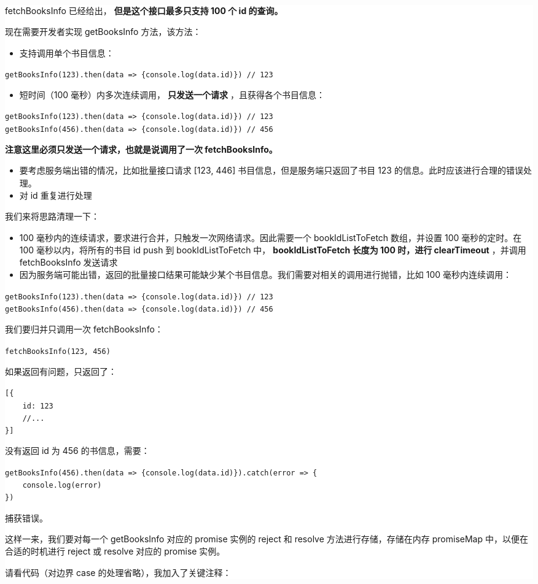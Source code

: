 fetchBooksInfo 已经给出， **但是这个接口最多只支持 100 个 id 的查询。**

现在需要开发者实现 getBooksInfo 方法，该方法：

* 支持调用单个书目信息：

```text
getBooksInfo(123).then(data => {console.log(data.id)}) // 123
```

* 短时间（100 毫秒）内多次连续调用， **只发送一个请求** ，且获得各个书目信息：

```text
getBooksInfo(123).then(data => {console.log(data.id)}) // 123
getBooksInfo(456).then(data => {console.log(data.id)}) // 456
```

**注意这里必须只发送一个请求，也就是说调用了一次 fetchBooksInfo。**

* 要考虑服务端出错的情况，比如批量接口请求 \[123, 446\] 书目信息，但是服务端只返回了书目 123 的信息。此时应该进行合理的错误处理。
* 对 id 重复进行处理

我们来将思路清理一下：

* 100 毫秒内的连续请求，要求进行合并，只触发一次网络请求。因此需要一个 bookIdListToFetch 数组，并设置 100 毫秒的定时。在 100 毫秒以内，将所有的书目 id push 到 bookIdListToFetch 中， **bookIdListToFetch 长度为 100 时，进行 clearTimeout** ，并调用 fetchBooksInfo 发送请求
* 因为服务端可能出错，返回的批量接口结果可能缺少某个书目信息。我们需要对相关的调用进行抛错，比如 100 毫秒内连续调用：

```text
getBooksInfo(123).then(data => {console.log(data.id)}) // 123
getBooksInfo(456).then(data => {console.log(data.id)}) // 456
```

我们要归并只调用一次 fetchBooksInfo：

```text
fetchBooksInfo(123, 456)
```

如果返回有问题，只返回了：

```text
[{
    id: 123
    //...
}]
```

没有返回 id 为 456 的书信息，需要：

```text
getBooksInfo(456).then(data => {console.log(data.id)}).catch(error => {
    console.log(error)
}) 
```

捕获错误。

这样一来，我们要对每一个 getBooksInfo 对应的 promise 实例的 reject 和 resolve 方法进行存储，存储在内存 promiseMap 中，以便在合适的时机进行 reject 或 resolve 对应的 promise 实例。

请看代码（对边界 case 的处理省略），我加入了关键注释：
